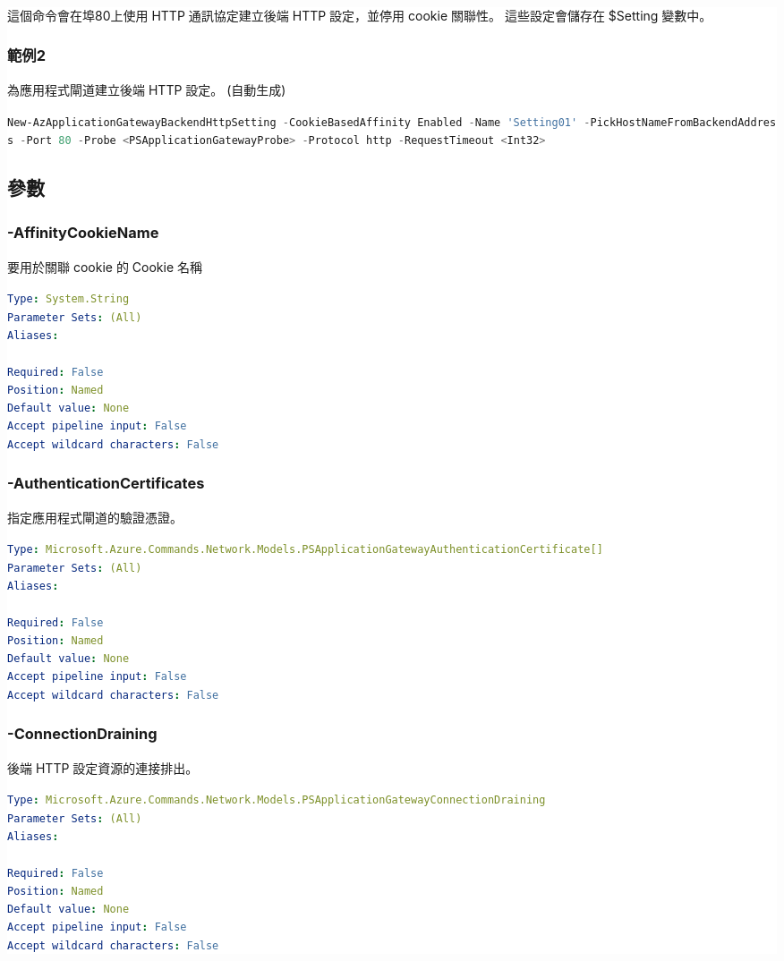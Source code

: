 這個命令會在埠80上使用 HTTP 通訊協定建立後端 HTTP 設定，並停用 cookie 關聯性。
這些設定會儲存在 $Setting 變數中。

### 範例2

為應用程式閘道建立後端 HTTP 設定。  (自動生成) 


```powershell
New-AzApplicationGatewayBackendHttpSetting -CookieBasedAffinity Enabled -Name 'Setting01' -PickHostNameFromBackendAddress -Port 80 -Probe <PSApplicationGatewayProbe> -Protocol http -RequestTimeout <Int32>
```

## 參數

### -AffinityCookieName
要用於關聯 cookie 的 Cookie 名稱

```yaml
Type: System.String
Parameter Sets: (All)
Aliases:

Required: False
Position: Named
Default value: None
Accept pipeline input: False
Accept wildcard characters: False
```

### -AuthenticationCertificates
指定應用程式閘道的驗證憑證。

```yaml
Type: Microsoft.Azure.Commands.Network.Models.PSApplicationGatewayAuthenticationCertificate[]
Parameter Sets: (All)
Aliases:

Required: False
Position: Named
Default value: None
Accept pipeline input: False
Accept wildcard characters: False
```

### -ConnectionDraining
後端 HTTP 設定資源的連接排出。

```yaml
Type: Microsoft.Azure.Commands.Network.Models.PSApplicationGatewayConnectionDraining
Parameter Sets: (All)
Aliases:

Required: False
Position: Named
Default value: None
Accept pipeline input: False
Accept wildcard characters: False
```
